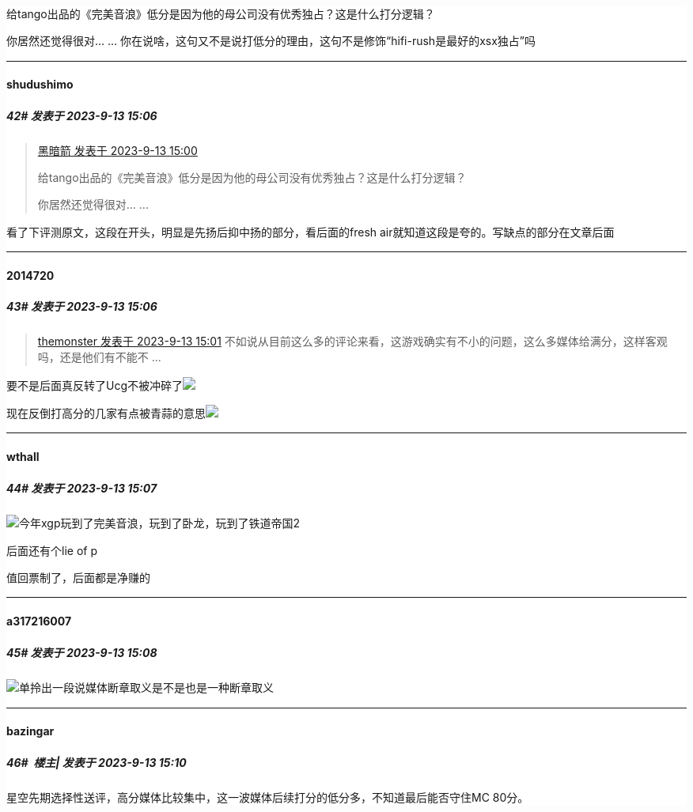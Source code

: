 给tango出品的《完美音浪》低分是因为他的母公司没有优秀独占？这是什么打分逻辑？

你居然还觉得很对… ...</blockquote>
你在说啥，这句又不是说打低分的理由，这句不是修饰“hifi-rush是最好的xsx独占”吗

*****

####  shudushimo  
##### 42#       发表于 2023-9-13 15:06

<blockquote><a href="httphttps://bbs.saraba1st.com/2b/forum.php?mod=redirect&amp;goto=findpost&amp;pid=62390299&amp;ptid=2152566" target="_blank">黑暗箭 发表于 2023-9-13 15:00</a>

给tango出品的《完美音浪》低分是因为他的母公司没有优秀独占？这是什么打分逻辑？

你居然还觉得很对… ...</blockquote>
看了下评测原文，这段在开头，明显是先扬后抑中扬的部分，看后面的fresh air就知道这段是夸的。写缺点的部分在文章后面

*****

####  2014720  
##### 43#       发表于 2023-9-13 15:06

<blockquote><a href="httphttps://bbs.saraba1st.com/2b/forum.php?mod=redirect&amp;goto=findpost&amp;pid=62390313&amp;ptid=2152566" target="_blank">themonster 发表于 2023-9-13 15:01</a>
不如说从目前这么多的评论来看，这游戏确实有不小的问题，这么多媒体给满分，这样客观吗，还是他们有不能不 ...</blockquote>
要不是后面真反转了Ucg不被冲碎了<img src="https://static.saraba1st.com/image/smiley/face2017/068.png" referrerpolicy="no-referrer">

现在反倒打高分的几家有点被青蒜的意思<img src="https://static.saraba1st.com/image/smiley/face2017/067.png" referrerpolicy="no-referrer">

*****

####  wthall  
##### 44#       发表于 2023-9-13 15:07

<img src="https://static.saraba1st.com/image/smiley/face2017/067.png" referrerpolicy="no-referrer">今年xgp玩到了完美音浪，玩到了卧龙，玩到了铁道帝国2

后面还有个lie of p

值回票制了，后面都是净赚的

*****

####  a317216007  
##### 45#       发表于 2023-9-13 15:08

<img src="https://static.saraba1st.com/image/smiley/face2017/067.png" referrerpolicy="no-referrer">单拎出一段说媒体断章取义是不是也是一种断章取义

*****

####  bazingar  
##### 46#         楼主| 发表于 2023-9-13 15:10

星空先期选择性送评，高分媒体比较集中，这一波媒体后续打分的低分多，不知道最后能否守住MC 80分。
